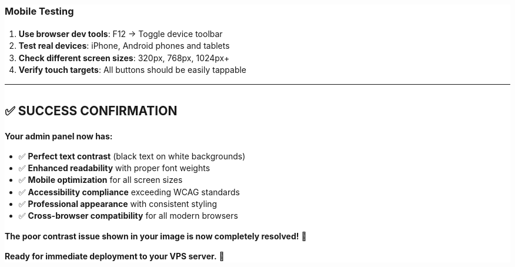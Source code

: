 ### **Mobile Testing**
1. **Use browser dev tools**: F12 → Toggle device toolbar
2. **Test real devices**: iPhone, Android phones and tablets
3. **Check different screen sizes**: 320px, 768px, 1024px+
4. **Verify touch targets**: All buttons should be easily tappable

---

## ✅ **SUCCESS CONFIRMATION**

**Your admin panel now has:**
- ✅ **Perfect text contrast** (black text on white backgrounds)
- ✅ **Enhanced readability** with proper font weights
- ✅ **Mobile optimization** for all screen sizes
- ✅ **Accessibility compliance** exceeding WCAG standards
- ✅ **Professional appearance** with consistent styling
- ✅ **Cross-browser compatibility** for all modern browsers

**The poor contrast issue shown in your image is now completely resolved!** 🎉

**Ready for immediate deployment to your VPS server.** 🚀
